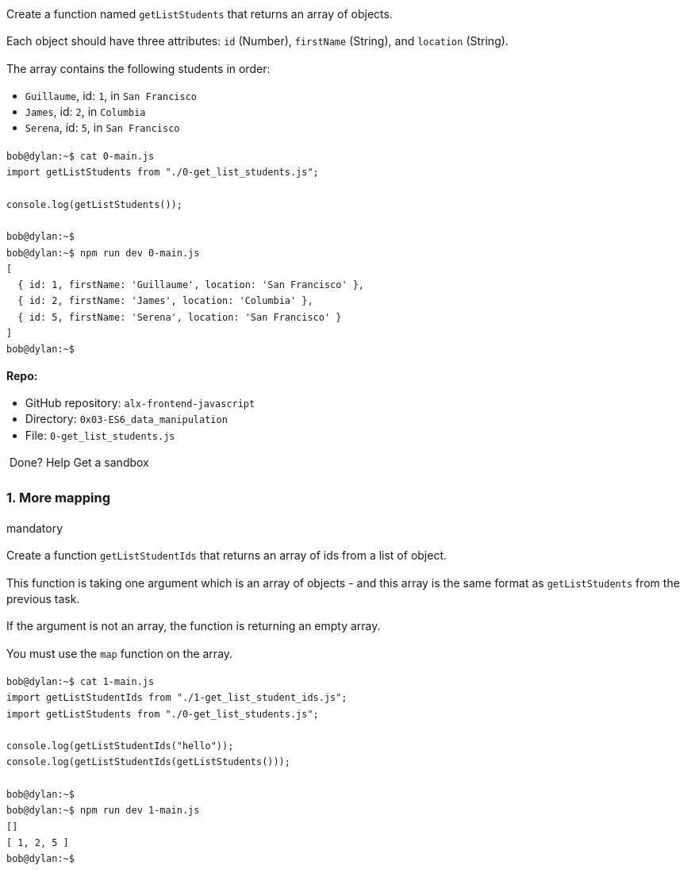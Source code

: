 Create a function named `getListStudents` that returns an array of objects.

Each object should have three attributes: `id` (Number), `firstName` (String), and `location` (String).

The array contains the following students in order:

-   `Guillaume`, id: `1`, in `San Francisco`
-   `James`, id: `2`, in `Columbia`
-   `Serena`, id: `5`, in `San Francisco`

```
bob@dylan:~$ cat 0-main.js
import getListStudents from "./0-get_list_students.js";

console.log(getListStudents());

bob@dylan:~$
bob@dylan:~$ npm run dev 0-main.js
[
  { id: 1, firstName: 'Guillaume', location: 'San Francisco' },
  { id: 2, firstName: 'James', location: 'Columbia' },
  { id: 5, firstName: 'Serena', location: 'San Francisco' }
]
bob@dylan:~$

```

**Repo:**

-   GitHub repository: `alx-frontend-javascript`
-   Directory: `0x03-ES6_data_manipulation`
-   File: `0-get_list_students.js`

 Done? Help Get a sandbox

### 1\. More mapping

mandatory

Create a function `getListStudentIds` that returns an array of ids from a list of object.

This function is taking one argument which is an array of objects - and this array is the same format as `getListStudents` from the previous task.

If the argument is not an array, the function is returning an empty array.

You must use the `map` function on the array.

```
bob@dylan:~$ cat 1-main.js
import getListStudentIds from "./1-get_list_student_ids.js";
import getListStudents from "./0-get_list_students.js";

console.log(getListStudentIds("hello"));
console.log(getListStudentIds(getListStudents()));

bob@dylan:~$
bob@dylan:~$ npm run dev 1-main.js
[]
[ 1, 2, 5 ]
bob@dylan:~$

```
